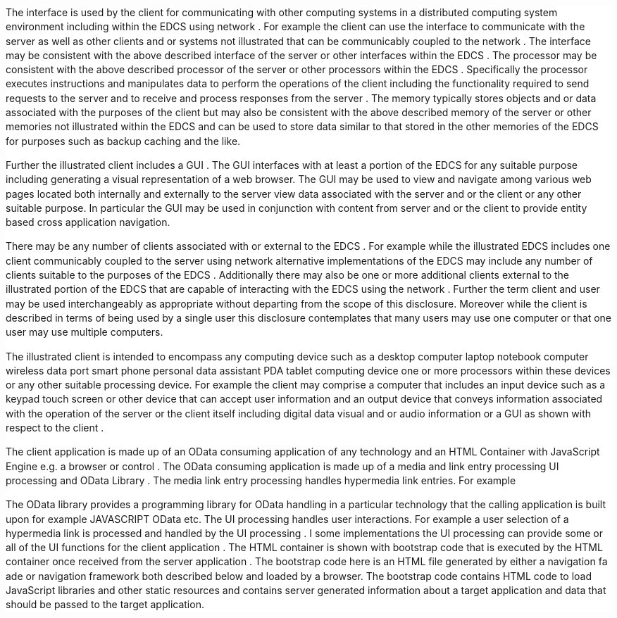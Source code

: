 The interface is used by the client for communicating with other computing systems in a distributed computing system environment including within the EDCS using network . For example the client can use the interface to communicate with the server as well as other clients and or systems not illustrated that can be communicably coupled to the network . The interface may be consistent with the above described interface of the server or other interfaces within the EDCS . The processor may be consistent with the above described processor of the server or other processors within the EDCS . Specifically the processor executes instructions and manipulates data to perform the operations of the client including the functionality required to send requests to the server and to receive and process responses from the server . The memory typically stores objects and or data associated with the purposes of the client but may also be consistent with the above described memory of the server or other memories not illustrated within the EDCS and can be used to store data similar to that stored in the other memories of the EDCS for purposes such as backup caching and the like.

Further the illustrated client includes a GUI . The GUI interfaces with at least a portion of the EDCS for any suitable purpose including generating a visual representation of a web browser. The GUI may be used to view and navigate among various web pages located both internally and externally to the server view data associated with the server and or the client or any other suitable purpose. In particular the GUI may be used in conjunction with content from server and or the client to provide entity based cross application navigation.

There may be any number of clients associated with or external to the EDCS . For example while the illustrated EDCS includes one client communicably coupled to the server using network alternative implementations of the EDCS may include any number of clients suitable to the purposes of the EDCS . Additionally there may also be one or more additional clients external to the illustrated portion of the EDCS that are capable of interacting with the EDCS using the network . Further the term client and user may be used interchangeably as appropriate without departing from the scope of this disclosure. Moreover while the client is described in terms of being used by a single user this disclosure contemplates that many users may use one computer or that one user may use multiple computers.

The illustrated client is intended to encompass any computing device such as a desktop computer laptop notebook computer wireless data port smart phone personal data assistant PDA tablet computing device one or more processors within these devices or any other suitable processing device. For example the client may comprise a computer that includes an input device such as a keypad touch screen or other device that can accept user information and an output device that conveys information associated with the operation of the server or the client itself including digital data visual and or audio information or a GUI as shown with respect to the client .

The client application is made up of an OData consuming application of any technology and an HTML Container with JavaScript Engine e.g. a browser or control . The OData consuming application is made up of a media and link entry processing UI processing and OData Library . The media link entry processing handles hypermedia link entries. For example 

The OData library provides a programming library for OData handling in a particular technology that the calling application is built upon for example JAVASCRIPT OData etc. The UI processing handles user interactions. For example a user selection of a hypermedia link is processed and handled by the UI processing . I some implementations the UI processing can provide some or all of the UI functions for the client application . The HTML container is shown with bootstrap code that is executed by the HTML container once received from the server application . The bootstrap code here is an HTML file generated by either a navigation fa ade or navigation framework both described below and loaded by a browser. The bootstrap code contains HTML code to load JavaScript libraries and other static resources and contains server generated information about a target application and data that should be passed to the target application.
